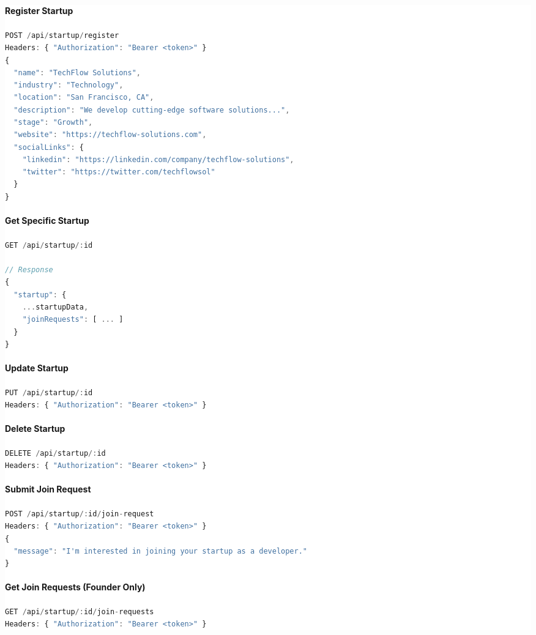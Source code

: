 #### Register Startup
```javascript
POST /api/startup/register
Headers: { "Authorization": "Bearer <token>" }
{
  "name": "TechFlow Solutions",
  "industry": "Technology",
  "location": "San Francisco, CA",
  "description": "We develop cutting-edge software solutions...",
  "stage": "Growth",
  "website": "https://techflow-solutions.com",
  "socialLinks": {
    "linkedin": "https://linkedin.com/company/techflow-solutions",
    "twitter": "https://twitter.com/techflowsol"
  }
}
```

#### Get Specific Startup
```javascript
GET /api/startup/:id

// Response
{
  "startup": {
    ...startupData,
    "joinRequests": [ ... ]
  }
}
```

#### Update Startup
```javascript
PUT /api/startup/:id
Headers: { "Authorization": "Bearer <token>" }
```

#### Delete Startup
```javascript
DELETE /api/startup/:id
Headers: { "Authorization": "Bearer <token>" }
```

#### Submit Join Request
```javascript
POST /api/startup/:id/join-request
Headers: { "Authorization": "Bearer <token>" }
{
  "message": "I'm interested in joining your startup as a developer."
}
```

#### Get Join Requests (Founder Only)
```javascript
GET /api/startup/:id/join-requests
Headers: { "Authorization": "Bearer <token>" }
```
